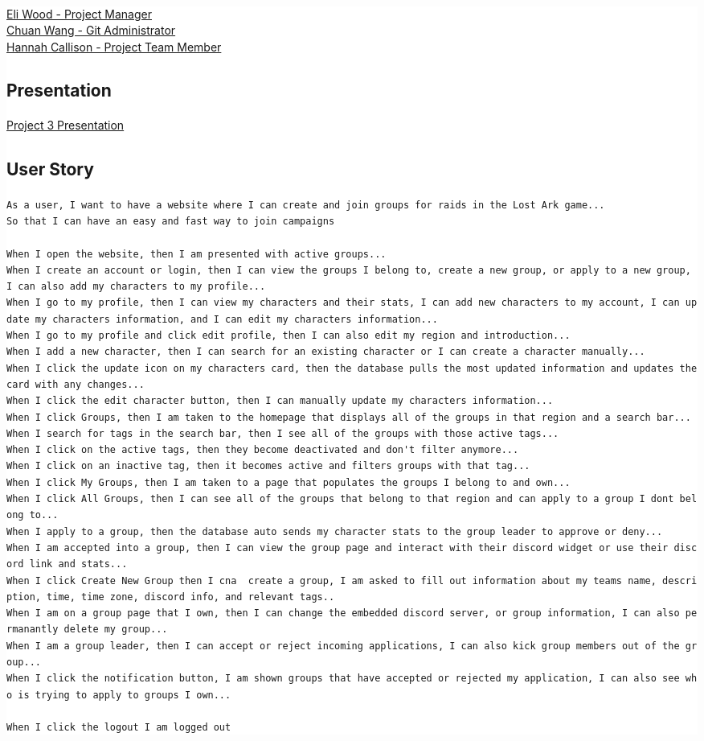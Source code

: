 [Eli Wood - Project Manager](https://github.com/MrEliWood)
<br>
[Chuan Wang - Git Administrator](https://github.com/chuanw101)
<br>
[Hannah Callison - Project Team Member](https://github.com/hannahcallison)

## Presentation

[Project 3 Presentation](https://docs.google.com/presentation/d/1NXK11FdoPJut3aMADcWJPN4QUTZq5fXoIUo3dQ_YX0E/edit?usp=sharing)

## User Story

```md
As a user, I want to have a website where I can create and join groups for raids in the Lost Ark game...
So that I can have an easy and fast way to join campaigns

When I open the website, then I am presented with active groups...
When I create an account or login, then I can view the groups I belong to, create a new group, or apply to a new group, I can also add my characters to my profile...
When I go to my profile, then I can view my characters and their stats, I can add new characters to my account, I can update my characters information, and I can edit my characters information...
When I go to my profile and click edit profile, then I can also edit my region and introduction... 
When I add a new character, then I can search for an existing character or I can create a character manually...
When I click the update icon on my characters card, then the database pulls the most updated information and updates the card with any changes...
When I click the edit character button, then I can manually update my characters information... 
When I click Groups, then I am taken to the homepage that displays all of the groups in that region and a search bar...
When I search for tags in the search bar, then I see all of the groups with those active tags...
When I click on the active tags, then they become deactivated and don't filter anymore...
When I click on an inactive tag, then it becomes active and filters groups with that tag...
When I click My Groups, then I am taken to a page that populates the groups I belong to and own... 
When I click All Groups, then I can see all of the groups that belong to that region and can apply to a group I dont belong to...
When I apply to a group, then the database auto sends my character stats to the group leader to approve or deny...
When I am accepted into a group, then I can view the group page and interact with their discord widget or use their discord link and stats...
When I click Create New Group then I cna  create a group, I am asked to fill out information about my teams name, description, time, time zone, discord info, and relevant tags..
When I am on a group page that I own, then I can change the embedded discord server, or group information, I can also permanantly delete my group...
When I am a group leader, then I can accept or reject incoming applications, I can also kick group members out of the group...
When I click the notification button, I am shown groups that have accepted or rejected my application, I can also see who is trying to apply to groups I own...

When I click the logout I am logged out
```
